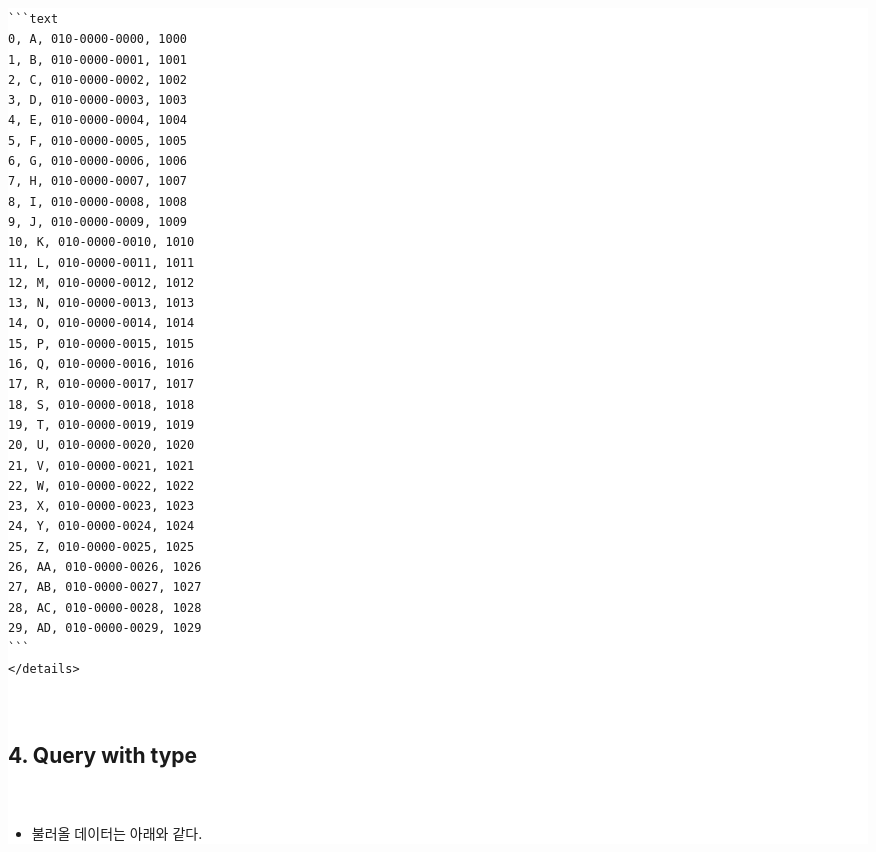     ```text
    0, A, 010-0000-0000, 1000
    1, B, 010-0000-0001, 1001
    2, C, 010-0000-0002, 1002
    3, D, 010-0000-0003, 1003
    4, E, 010-0000-0004, 1004
    5, F, 010-0000-0005, 1005
    6, G, 010-0000-0006, 1006
    7, H, 010-0000-0007, 1007
    8, I, 010-0000-0008, 1008
    9, J, 010-0000-0009, 1009
    10, K, 010-0000-0010, 1010
    11, L, 010-0000-0011, 1011
    12, M, 010-0000-0012, 1012
    13, N, 010-0000-0013, 1013
    14, O, 010-0000-0014, 1014
    15, P, 010-0000-0015, 1015
    16, Q, 010-0000-0016, 1016
    17, R, 010-0000-0017, 1017
    18, S, 010-0000-0018, 1018
    19, T, 010-0000-0019, 1019
    20, U, 010-0000-0020, 1020
    21, V, 010-0000-0021, 1021
    22, W, 010-0000-0022, 1022
    23, X, 010-0000-0023, 1023
    24, Y, 010-0000-0024, 1024
    25, Z, 010-0000-0025, 1025
    26, AA, 010-0000-0026, 1026
    27, AB, 010-0000-0027, 1027
    28, AC, 010-0000-0028, 1028
    29, AD, 010-0000-0029, 1029
    ```
    </details>

<br>

## 4. Query with type

<br>

- 불러올 데이터는 아래와 같다.
